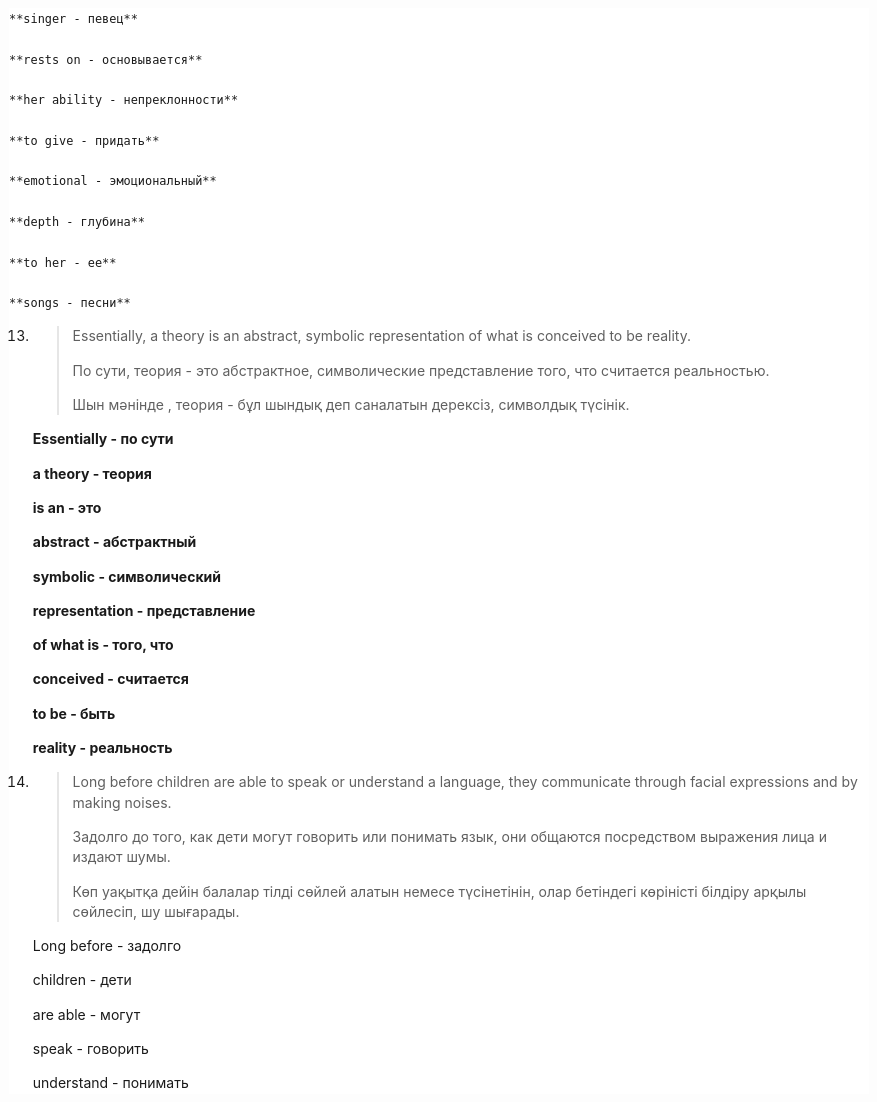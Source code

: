     **singer - певец**

    **rests on - основывается**

    **her ability - непреклонности**

    **to give - придать**

    **emotional - эмоциональный**

    **depth - глубина**

    **to her - ее**

    **songs - песни**
    
13. >  Essentially, a theory is an abstract, symbolic representation of what is conceived to be reality.
    >
    > По сути, теория - это абстрактное, символические представление того, что считается реальностью.
    >
    > Шын мәнінде , теория - бұл шындық деп саналатын дерексіз, символдық түсінік.

    **Essentially - по сути**

    **a theory - теория**

    **is an - это**

    **abstract - абстрактный**

    **symbolic - символический**

    **representation - представление**

    **of what is - того, что**

    **conceived - считается**

    **to be - быть** 

    **reality - реальность**

14. > Long before children are able to speak or understand a language, they communicate through facial expressions and by making noises.
    >
    > Задолго до того, как дети могут говорить или понимать язык, они общаются посредством выражения лица и издают шумы.
    >
    > Көп уақытқа дейін балалар тілді сөйлей алатын немесе түсінетінін, олар бетіндегі көріністі білдіру арқылы сөйлесіп, шу шығарады.

    Long before - задолго 

    children - дети

    are able - могут

    speak - говорить

    understand - понимать
